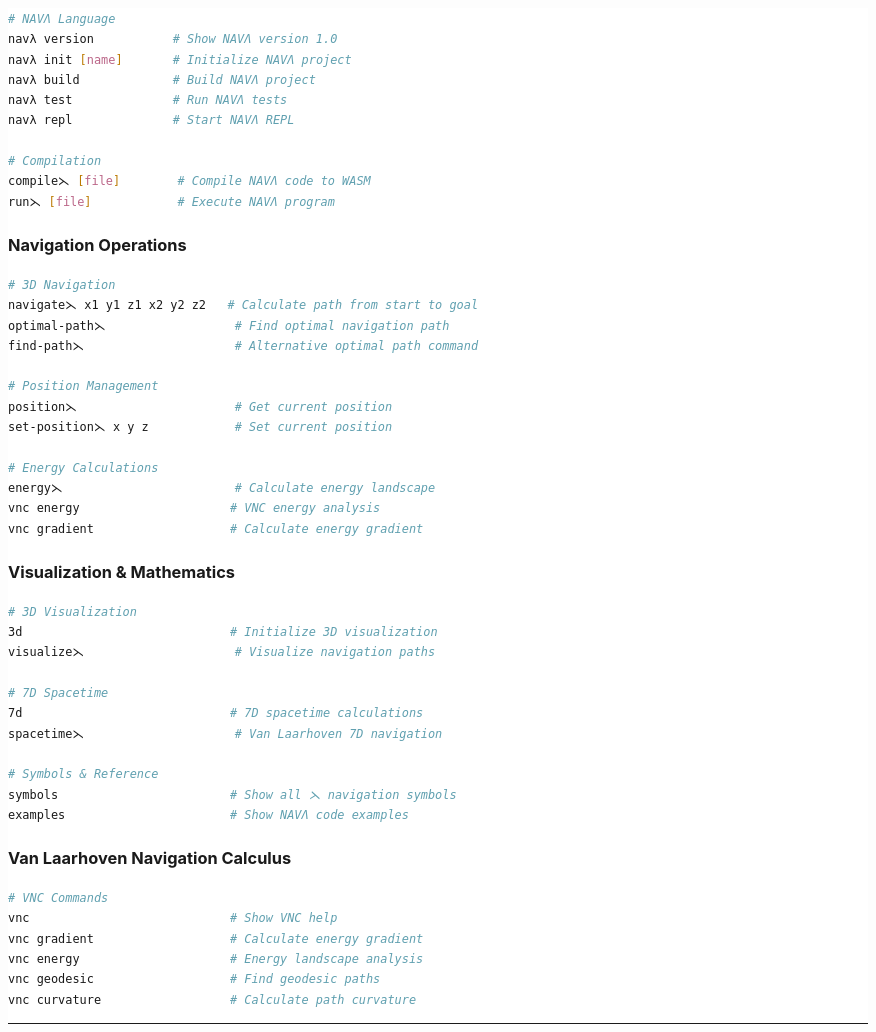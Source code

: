 ```bash
# NAVΛ Language
navλ version           # Show NAVΛ version 1.0
navλ init [name]       # Initialize NAVΛ project
navλ build             # Build NAVΛ project
navλ test              # Run NAVΛ tests
navλ repl              # Start NAVΛ REPL

# Compilation
compile⋋ [file]        # Compile NAVΛ code to WASM
run⋋ [file]            # Execute NAVΛ program
```

### **Navigation Operations**

```bash
# 3D Navigation
navigate⋋ x1 y1 z1 x2 y2 z2   # Calculate path from start to goal
optimal-path⋋                  # Find optimal navigation path
find-path⋋                     # Alternative optimal path command

# Position Management
position⋋                      # Get current position
set-position⋋ x y z            # Set current position

# Energy Calculations
energy⋋                        # Calculate energy landscape
vnc energy                     # VNC energy analysis
vnc gradient                   # Calculate energy gradient
```

### **Visualization & Mathematics**

```bash
# 3D Visualization
3d                             # Initialize 3D visualization
visualize⋋                     # Visualize navigation paths

# 7D Spacetime
7d                             # 7D spacetime calculations
spacetime⋋                     # Van Laarhoven 7D navigation

# Symbols & Reference
symbols                        # Show all ⋋ navigation symbols
examples                       # Show NAVΛ code examples
```

### **Van Laarhoven Navigation Calculus**

```bash
# VNC Commands
vnc                            # Show VNC help
vnc gradient                   # Calculate energy gradient
vnc energy                     # Energy landscape analysis
vnc geodesic                   # Find geodesic paths
vnc curvature                  # Calculate path curvature
```

---